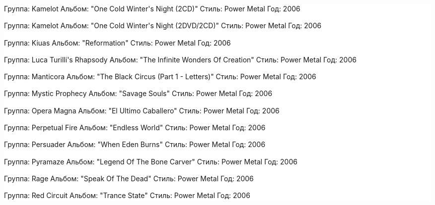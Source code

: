 Группа: Kamelot
Альбом: "One Cold Winter's Night (2CD)"
Стиль: Power Metal
Год: 2006

Группа: Kamelot
Альбом: "One Cold Winter's Night (2DVD/2CD)"
Стиль: Power Metal
Год: 2006

Группа: Kiuas
Альбом: "Reformation"
Стиль: Power Metal
Год: 2006

Группа: Luca Turilli's Rhapsody
Альбом: "The Infinite Wonders Of Creation"
Стиль: Power Metal
Год: 2006

Группа: Manticora
Альбом: "The Black Circus (Part 1 - Letters)"
Стиль: Power Metal
Год: 2006

Группа: Mystic Prophecy
Альбом: "Savage Souls"
Стиль: Power Metal
Год: 2006

Группа: Opera Magna
Альбом: "El Ultimo Caballero"
Стиль: Power Metal
Год: 2006

Группа: Perpetual Fire
Альбом: "Endless World"
Стиль: Power Metal
Год: 2006

Группа: Persuader
Альбом: "When Eden Burns"
Стиль: Power Metal
Год: 2006

Группа: Pyramaze
Альбом: "Legend Of The Bone Carver"
Стиль: Power Metal
Год: 2006

Группа: Rage
Альбом: "Speak Of The Dead"
Стиль: Power Metal
Год: 2006

Группа: Red Circuit
Альбом: "Trance State"
Стиль: Power Metal
Год: 2006
